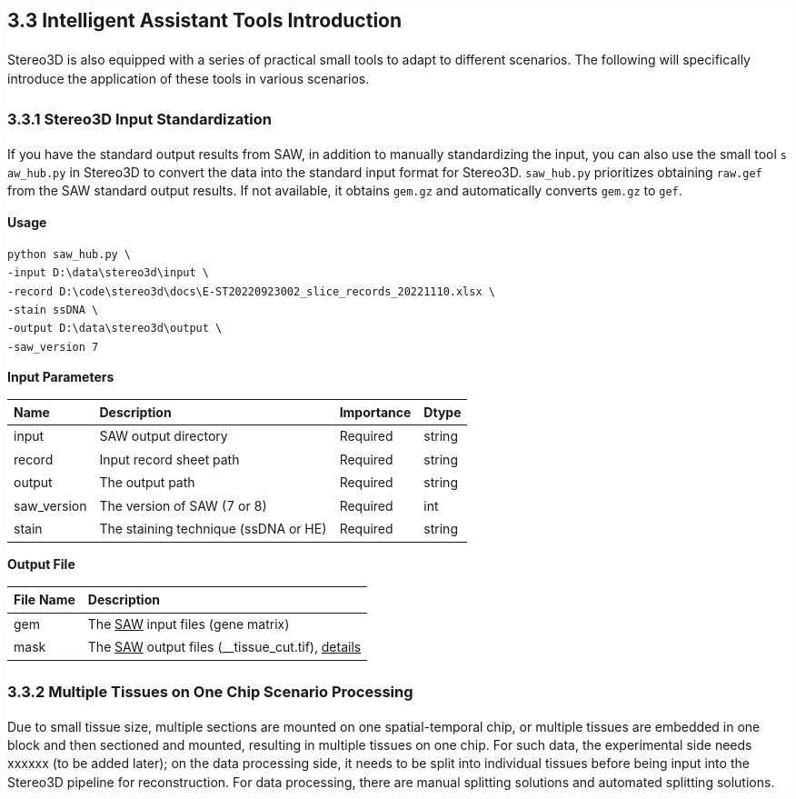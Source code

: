 ## 3.3 **Intelligent Assistant Tools Introduction**

Stereo3D is also equipped with a series of practical small tools to adapt to different scenarios. The following will specifically introduce the application of these tools in various scenarios.

### 3.3.1 **Stereo3D Input Standardization**

If you have the standard output results from SAW, in addition to manually standardizing the input, you can also use the small tool `saw_hub.py` in Stereo3D to convert the data into the standard input format for Stereo3D. `saw_hub.py` prioritizes obtaining `raw.gef` from the SAW standard output results. If not available, it obtains `gem.gz` and automatically converts `gem.gz` to `gef`.

**Usage**

```
python saw_hub.py \
-input D:\data\stereo3d\input \
-record D:\code\stereo3d\docs\E-ST20220923002_slice_records_20221110.xlsx \
-stain ssDNA \
-output D:\data\stereo3d\output \
-saw_version 7
```



**Input Parameters**

| **Name**    | **Description**                      | **Importance** | **Dtype** |
| :---------- | :----------------------------------- | :------------- | :-------- |
| input       | SAW output directory                 | Required       | string    |
| record      | Input record sheet path              | Required       | string    |
| output      | The output path                      | Required       | string    |
| saw_version | The version of SAW (7 or 8)          | Required       | int       |
| stain       | The staining technique (ssDNA or HE) | Required       | string    |

**Output File**

| **File Name** | **Description**                                              |
| :------------ | :----------------------------------------------------------- |
| gem           | The [SAW](https://github.com/STOmics/SAW) input files (gene matrix) |
| mask          | The [SAW](https://github.com/STOmics/SAW) output files (<SN>_<staintype>_tissue_cut.tif), [details](https://stereotoolss-organization.gitbook.io/saw-user-manual-v8.2/analysis/outputs/count-outputs) |

### 3.3.2 **Multiple Tissues on One Chip Scenario Processing**

Due to small tissue size, multiple sections are mounted on one spatial-temporal chip, or multiple tissues are embedded in one block and then sectioned and mounted, resulting in multiple tissues on one chip. For such data, the experimental side needs xxxxxx (to be added later); on the data processing side, it needs to be split into individual tissues before being input into the Stereo3D pipeline for reconstruction. For data processing, there are manual splitting solutions and automated splitting solutions.
